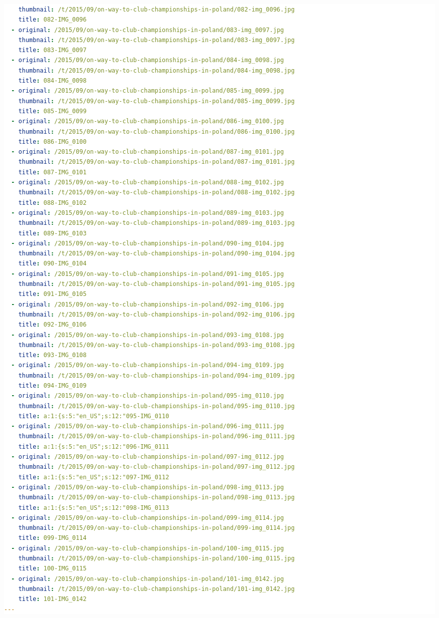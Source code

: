 ```yaml
    thumbnail: /t/2015/09/on-way-to-club-championships-in-poland/082-img_0096.jpg
    title: 082-IMG_0096
  - original: /2015/09/on-way-to-club-championships-in-poland/083-img_0097.jpg
    thumbnail: /t/2015/09/on-way-to-club-championships-in-poland/083-img_0097.jpg
    title: 083-IMG_0097
  - original: /2015/09/on-way-to-club-championships-in-poland/084-img_0098.jpg
    thumbnail: /t/2015/09/on-way-to-club-championships-in-poland/084-img_0098.jpg
    title: 084-IMG_0098
  - original: /2015/09/on-way-to-club-championships-in-poland/085-img_0099.jpg
    thumbnail: /t/2015/09/on-way-to-club-championships-in-poland/085-img_0099.jpg
    title: 085-IMG_0099
  - original: /2015/09/on-way-to-club-championships-in-poland/086-img_0100.jpg
    thumbnail: /t/2015/09/on-way-to-club-championships-in-poland/086-img_0100.jpg
    title: 086-IMG_0100
  - original: /2015/09/on-way-to-club-championships-in-poland/087-img_0101.jpg
    thumbnail: /t/2015/09/on-way-to-club-championships-in-poland/087-img_0101.jpg
    title: 087-IMG_0101
  - original: /2015/09/on-way-to-club-championships-in-poland/088-img_0102.jpg
    thumbnail: /t/2015/09/on-way-to-club-championships-in-poland/088-img_0102.jpg
    title: 088-IMG_0102
  - original: /2015/09/on-way-to-club-championships-in-poland/089-img_0103.jpg
    thumbnail: /t/2015/09/on-way-to-club-championships-in-poland/089-img_0103.jpg
    title: 089-IMG_0103
  - original: /2015/09/on-way-to-club-championships-in-poland/090-img_0104.jpg
    thumbnail: /t/2015/09/on-way-to-club-championships-in-poland/090-img_0104.jpg
    title: 090-IMG_0104
  - original: /2015/09/on-way-to-club-championships-in-poland/091-img_0105.jpg
    thumbnail: /t/2015/09/on-way-to-club-championships-in-poland/091-img_0105.jpg
    title: 091-IMG_0105
  - original: /2015/09/on-way-to-club-championships-in-poland/092-img_0106.jpg
    thumbnail: /t/2015/09/on-way-to-club-championships-in-poland/092-img_0106.jpg
    title: 092-IMG_0106
  - original: /2015/09/on-way-to-club-championships-in-poland/093-img_0108.jpg
    thumbnail: /t/2015/09/on-way-to-club-championships-in-poland/093-img_0108.jpg
    title: 093-IMG_0108
  - original: /2015/09/on-way-to-club-championships-in-poland/094-img_0109.jpg
    thumbnail: /t/2015/09/on-way-to-club-championships-in-poland/094-img_0109.jpg
    title: 094-IMG_0109
  - original: /2015/09/on-way-to-club-championships-in-poland/095-img_0110.jpg
    thumbnail: /t/2015/09/on-way-to-club-championships-in-poland/095-img_0110.jpg
    title: a:1:{s:5:"en_US";s:12:"095-IMG_0110
  - original: /2015/09/on-way-to-club-championships-in-poland/096-img_0111.jpg
    thumbnail: /t/2015/09/on-way-to-club-championships-in-poland/096-img_0111.jpg
    title: a:1:{s:5:"en_US";s:12:"096-IMG_0111
  - original: /2015/09/on-way-to-club-championships-in-poland/097-img_0112.jpg
    thumbnail: /t/2015/09/on-way-to-club-championships-in-poland/097-img_0112.jpg
    title: a:1:{s:5:"en_US";s:12:"097-IMG_0112
  - original: /2015/09/on-way-to-club-championships-in-poland/098-img_0113.jpg
    thumbnail: /t/2015/09/on-way-to-club-championships-in-poland/098-img_0113.jpg
    title: a:1:{s:5:"en_US";s:12:"098-IMG_0113
  - original: /2015/09/on-way-to-club-championships-in-poland/099-img_0114.jpg
    thumbnail: /t/2015/09/on-way-to-club-championships-in-poland/099-img_0114.jpg
    title: 099-IMG_0114
  - original: /2015/09/on-way-to-club-championships-in-poland/100-img_0115.jpg
    thumbnail: /t/2015/09/on-way-to-club-championships-in-poland/100-img_0115.jpg
    title: 100-IMG_0115
  - original: /2015/09/on-way-to-club-championships-in-poland/101-img_0142.jpg
    thumbnail: /t/2015/09/on-way-to-club-championships-in-poland/101-img_0142.jpg
    title: 101-IMG_0142
---
```

